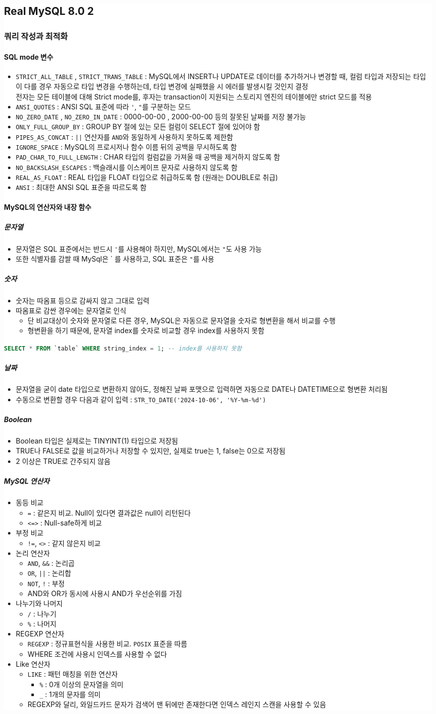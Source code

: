 ## Real MySQL 8.0 2

### 쿼리 작성과 최적화

#### SQL mode 변수
- `STRICT_ALL_TABLE` , `STRICT_TRANS_TABLE` : MySQL에서 INSERT나 UPDATE로 데이터를 추가하거나 변경할 때, 컬럼 타입과 저장되는 타입이 다를 경우 자동으로 타입 변경을 수행하는데, 타입 변경에 실패했을 시 에러를 발생시킬 것인지 결정  
전자는 모든 테이블에 대해 Strict mode를, 후자는 transaction이 지원되는 스토리지 엔진의 테이블에만 strict 모드를 적용
- `ANSI_QUOTES` : ANSI SQL 표준에 따라 `'`, `"`를 구분하는 모드
- `NO_ZERO_DATE` , `NO_ZERO_IN_DATE` : 0000-00-00 , 2000-00-00 등의 잘못된 날짜를 저장 불가능
- `ONLY_FULL_GROUP_BY` : GROUP BY 절에 있는 모든 컬럼이 SELECT 절에 있어야 함
- `PIPES_AS_CONCAT` : `||` 연산자를 `AND`와 동일하게 사용하지 못하도록 제한함
- `IGNORE_SPACE` : MySQL의 프로시저나 함수 이름 뒤의 공백을 무시하도록 함
- `PAD_CHAR_TO_FULL_LENGTH` : CHAR 타입의 컬럼값을 가져올 때 공백을 제거하지 않도록 함
- `NO_BACKSLASH_ESCAPES` : 백슬래시를 이스케이프 문자로 사용하지 않도록 함
- `REAL_AS_FLOAT` : REAL 타입을 FLOAT 타입으로 취급하도록 함 (원래는 DOUBLE로 취급)
- `ANSI` : 최대한 ANSI SQL 표준을 따르도록 함


#### MySQL의 연산자와 내장 함수
##### 문자열
- 문자열은 SQL 표준에서는 반드시 `'`를 사용해야 하지만, MySQL에서는 `"`도 사용 가능
- 또한 식별자를 감쌀 때 MySql은 \` 를 사용하고, SQL 표준은 `"`를 사용

##### 숫자
- 숫자는 따옴표 등으로 감싸지 않고 그대로 입력
- 따옴표로 감싼 경우에는 문자열로 인식
  - 단 비교대상이 숫자와 문자열로 다른 경우, MySQL은 자동으로 문자열을 숫자로 형변환을 해서 비교를 수행
  - 형변환을 하기 때문에, 문자열 index를 숫자로 비교할 경우 index를 사용하지 못함
```sql
SELECT * FROM `table` WHERE string_index = 1; -- index를 사용하지 못함
```
##### 날짜
- 문자열을 굳이 date 타입으로 변환하지 않아도, 정해진 날짜 포맷으로 입력하면 자동으로 DATE나 DATETIME으로 형변환 처리됨
- 수동으로 변환할 경우 다음과 같이 입력 : `STR_TO_DATE('2024-10-06', '%Y-%m-%d')`

##### Boolean
- Boolean 타입은 실제로는 TINYINT(1) 타입으로 저장됨
- TRUE나 FALSE로 값을 비교하거나 저장할 수 있지만, 실제로 true는 1, false는 0으로 저장됨
- 2 이상은 TRUE로 간주되지 않음

##### MySQL 연산자
- 동등 비교
  - `=` : 같은지 비교. Null이 있다면 결과값은 null이 리턴된다
  - `<=>` : Null-safe하게 비교
- 부정 비교
  - `!=`, `<>` : 같지 않은지 비교
- 논리 연산자
  - `AND`, `&&` : 논리곱
  - `OR`, `||` : 논리합
  - `NOT`, `!` : 부정
  - AND와 OR가 동시에 사용시 AND가 우선순위를 가짐
- 나누기와 나머지
  - `/` : 나누기
  - `%` : 나머지
- REGEXP 연산자
  - `REGEXP` : 정규표현식을 사용한 비교. `POSIX` 표준을 따름
  - WHERE 조건에 사용시 인덱스를 사용할 수 없다
- Like 연산자
  - `LIKE` : 패턴 매칭을 위한 연산자
    - `%` : 0개 이상의 문자열을 의미
    - `_` : 1개의 문자를 의미
  - REGEXP와 달리, 와일드카드 문자가 검색어 맨 뒤에만 존재한다면 인덱스 레인지 스캔을 사용할 수 있음
